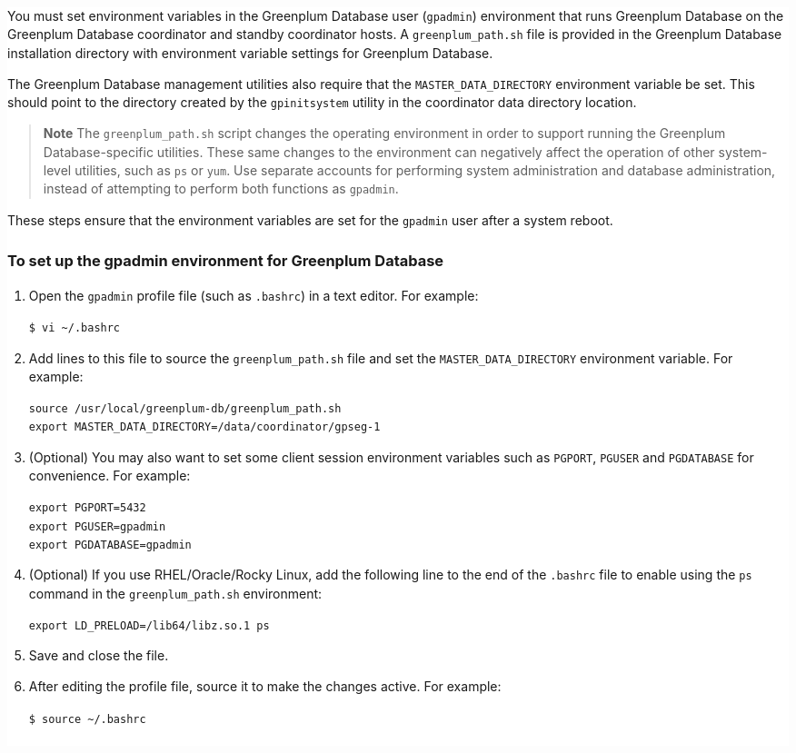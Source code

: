 You must set environment variables in the Greenplum Database user \(`gpadmin`\) environment that runs Greenplum Database on the Greenplum Database coordinator and standby coordinator hosts. A `greenplum_path.sh` file is provided in the Greenplum Database installation directory with environment variable settings for Greenplum Database.

The Greenplum Database management utilities also require that the `MASTER_DATA_DIRECTORY` environment variable be set. This should point to the directory created by the `gpinitsystem` utility in the coordinator data directory location.

> **Note** The `greenplum_path.sh` script changes the operating environment in order to support running the Greenplum Database-specific utilities. These same changes to the environment can negatively affect the operation of other system-level utilities, such as `ps` or `yum`. Use separate accounts for performing system administration and database administration, instead of attempting to perform both functions as `gpadmin`.

These steps ensure that the environment variables are set for the `gpadmin` user after a system reboot.

### <a id="jm144961"></a>To set up the gpadmin environment for Greenplum Database 

1.  Open the `gpadmin` profile file \(such as `.bashrc`\) in a text editor. For example:

    ```
    $ vi ~/.bashrc
    ```

2.  Add lines to this file to source the `greenplum_path.sh` file and set the `MASTER_DATA_DIRECTORY` environment variable. For example:

    ```
    source /usr/local/greenplum-db/greenplum_path.sh
    export MASTER_DATA_DIRECTORY=/data/coordinator/gpseg-1
    ```

3.  \(Optional\) You may also want to set some client session environment variables such as `PGPORT`, `PGUSER` and `PGDATABASE` for convenience. For example:

    ```
    export PGPORT=5432
    export PGUSER=gpadmin
    export PGDATABASE=gpadmin
    ```

4.  \(Optional\) If you use RHEL/Oracle/Rocky Linux, add the following line to the end of the `.bashrc` file to enable using the `ps` command in the `greenplum_path.sh` environment:

    ```
    export LD_PRELOAD=/lib64/libz.so.1 ps
    ```

5.  Save and close the file.
6.  After editing the profile file, source it to make the changes active. For example:

    ```
    $ source ~/.bashrc
    
